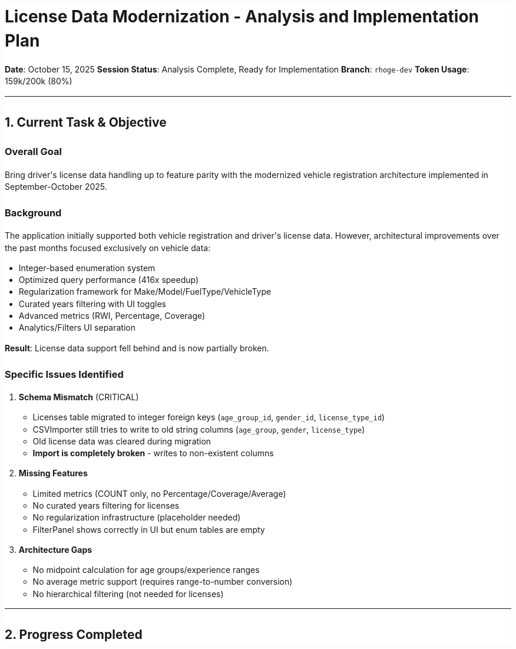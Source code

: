 # License Data Modernization - Analysis and Implementation Plan

**Date**: October 15, 2025
**Session Status**: Analysis Complete, Ready for Implementation
**Branch**: `rhoge-dev`
**Token Usage**: 159k/200k (80%)

---

## 1. Current Task & Objective

### Overall Goal
Bring driver's license data handling up to feature parity with the modernized vehicle registration architecture implemented in September-October 2025.

### Background
The application initially supported both vehicle registration and driver's license data. However, architectural improvements over the past months focused exclusively on vehicle data:
- Integer-based enumeration system
- Optimized query performance (416x speedup)
- Regularization framework for Make/Model/FuelType/VehicleType
- Curated years filtering with UI toggles
- Advanced metrics (RWI, Percentage, Coverage)
- Analytics/Filters UI separation

**Result**: License data support fell behind and is now partially broken.

### Specific Issues Identified

1. **Schema Mismatch** (CRITICAL)
   - Licenses table migrated to integer foreign keys (`age_group_id`, `gender_id`, `license_type_id`)
   - CSVImporter still tries to write to old string columns (`age_group`, `gender`, `license_type`)
   - Old license data was cleared during migration
   - **Import is completely broken** - writes to non-existent columns

2. **Missing Features**
   - Limited metrics (COUNT only, no Percentage/Coverage/Average)
   - No curated years filtering for licenses
   - No regularization infrastructure (placeholder needed)
   - FilterPanel shows correctly in UI but enum tables are empty

3. **Architecture Gaps**
   - No midpoint calculation for age groups/experience ranges
   - No average metric support (requires range-to-number conversion)
   - No hierarchical filtering (not needed for licenses)

---

## 2. Progress Completed
